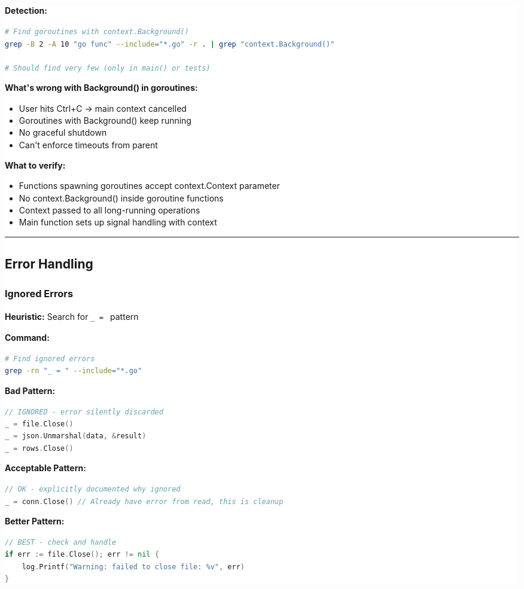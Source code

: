 **Detection:**
```bash
# Find goroutines with context.Background()
grep -B 2 -A 10 "go func" --include="*.go" -r . | grep "context.Background()"

# Should find very few (only in main() or tests)
```

**What's wrong with Background() in goroutines:**
- User hits Ctrl+C → main context cancelled
- Goroutines with Background() keep running
- No graceful shutdown
- Can't enforce timeouts from parent

**What to verify:**
- Functions spawning goroutines accept context.Context parameter
- No context.Background() inside goroutine functions
- Context passed to all long-running operations
- Main function sets up signal handling with context

---

## Error Handling

### Ignored Errors

**Heuristic:** Search for `_ = ` pattern

**Command:**
```bash
# Find ignored errors
grep -rn "_ = " --include="*.go"
```

**Bad Pattern:**
```go
// IGNORED - error silently discarded
_ = file.Close()
_ = json.Unmarshal(data, &result)
_ = rows.Close()
```

**Acceptable Pattern:**
```go
// OK - explicitly documented why ignored
_ = conn.Close() // Already have error from read, this is cleanup
```

**Better Pattern:**
```go
// BEST - check and handle
if err := file.Close(); err != nil {
    log.Printf("Warning: failed to close file: %v", err)
}
```
